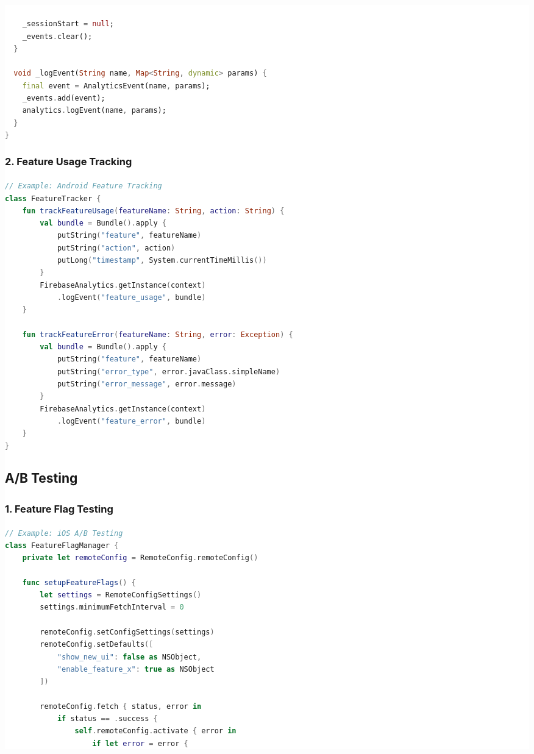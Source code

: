 ```dart
    
    _sessionStart = null;
    _events.clear();
  }
  
  void _logEvent(String name, Map<String, dynamic> params) {
    final event = AnalyticsEvent(name, params);
    _events.add(event);
    analytics.logEvent(name, params);
  }
}
```

### 2. Feature Usage Tracking

```kotlin
// Example: Android Feature Tracking
class FeatureTracker {
    fun trackFeatureUsage(featureName: String, action: String) {
        val bundle = Bundle().apply {
            putString("feature", featureName)
            putString("action", action)
            putLong("timestamp", System.currentTimeMillis())
        }
        FirebaseAnalytics.getInstance(context)
            .logEvent("feature_usage", bundle)
    }
    
    fun trackFeatureError(featureName: String, error: Exception) {
        val bundle = Bundle().apply {
            putString("feature", featureName)
            putString("error_type", error.javaClass.simpleName)
            putString("error_message", error.message)
        }
        FirebaseAnalytics.getInstance(context)
            .logEvent("feature_error", bundle)
    }
}
```

## A/B Testing

### 1. Feature Flag Testing

```swift
// Example: iOS A/B Testing
class FeatureFlagManager {
    private let remoteConfig = RemoteConfig.remoteConfig()
    
    func setupFeatureFlags() {
        let settings = RemoteConfigSettings()
        settings.minimumFetchInterval = 0
        
        remoteConfig.setConfigSettings(settings)
        remoteConfig.setDefaults([
            "show_new_ui": false as NSObject,
            "enable_feature_x": true as NSObject
        ])
        
        remoteConfig.fetch { status, error in
            if status == .success {
                self.remoteConfig.activate { error in
                    if let error = error {
```
